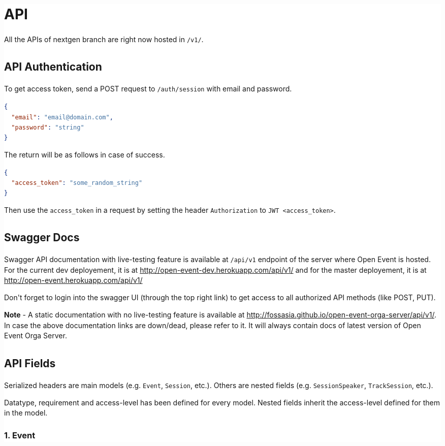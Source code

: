 # API

All the APIs of nextgen branch are right now hosted in `/v1/`.

## API Authentication

To get access token, send a POST request to `/auth/session` with email and password.

```json
{
  "email": "email@domain.com",
  "password": "string"
}
```

The return will be as follows in case of success.

```json
{
  "access_token": "some_random_string"
}
```

Then use the `access_token` in a request by setting the header `Authorization` to `JWT <access_token>`.


## Swagger Docs

Swagger API documentation with live-testing feature is available at `/api/v1` endpoint of the server where Open Event is hosted.
For the current dev deployement, it is at http://open-event-dev.herokuapp.com/api/v1/ and for the master deployement, it is at
http://open-event.herokuapp.com/api/v1/

Don't forget to login into the swagger UI (through the top right link) to get access to all authorized API methods (like POST, PUT).

**Note** - A static documentation with no live-testing feature is available at http://fossasia.github.io/open-event-orga-server/api/v1/. In case the above documentation links
are down/dead, please refer to it. It will always contain docs of latest version of Open Event Orga Server.


## API Fields

Serialized headers are main models (e.g. `Event`, `Session`, etc.). Others  are nested fields (e.g. `SessionSpeaker`, `TrackSession`, etc.).

Datatype, requirement and access-level has been defined for every model. Nested fields inherit the access-level defined for them in the model.

### 1. Event
